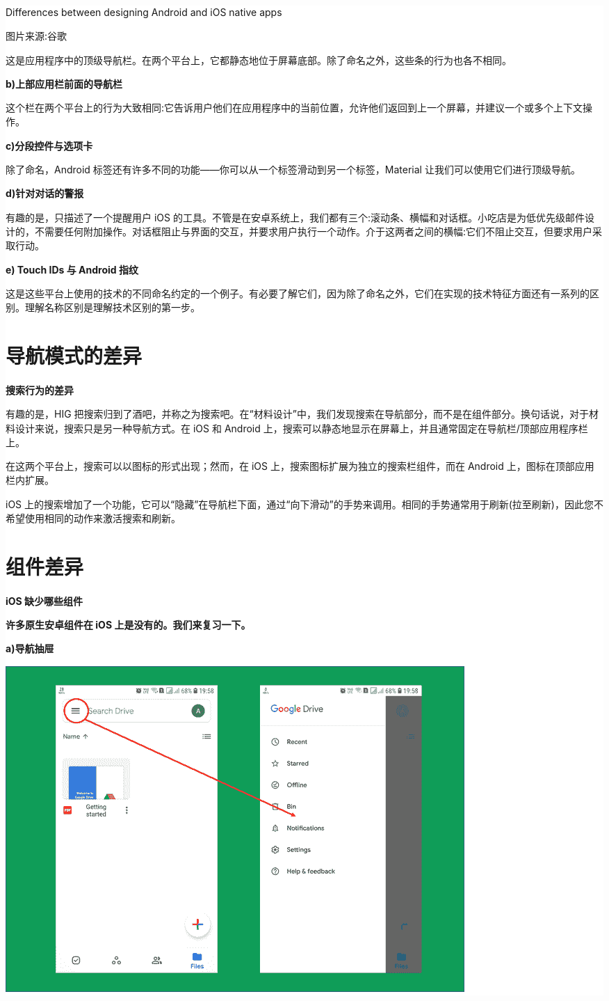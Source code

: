 Differences between designing Android and iOS native apps

图片来源:谷歌

这是应用程序中的顶级导航栏。在两个平台上，它都静态地位于屏幕底部。除了命名之外，这些条的行为也各不相同。

**b)上部应用栏前面的导航栏**

这个栏在两个平台上的行为大致相同:它告诉用户他们在应用程序中的当前位置，允许他们返回到上一个屏幕，并建议一个或多个上下文操作。

**c)分段控件与选项卡**

除了命名，Android 标签还有许多不同的功能——你可以从一个标签滑动到另一个标签，Material 让我们可以使用它们进行顶级导航。

**d)针对对话的警报**

有趣的是，只描述了一个提醒用户 iOS 的工具。不管是在安卓系统上，我们都有三个:滚动条、横幅和对话框。小吃店是为低优先级邮件设计的，不需要任何附加操作。对话框阻止与界面的交互，并要求用户执行一个动作。介于这两者之间的横幅:它们不阻止交互，但要求用户采取行动。

**e) Touch IDs 与 Android 指纹**

这是这些平台上使用的技术的不同命名约定的一个例子。有必要了解它们，因为除了命名之外，它们在实现的技术特征方面还有一系列的区别。理解名称区别是理解技术区别的第一步。

# 导航模式的差异

**搜索行为的差异**

有趣的是，HIG 把搜索归到了酒吧，并称之为搜索吧。在“材料设计”中，我们发现搜索在导航部分，而不是在组件部分。换句话说，对于材料设计来说，搜索只是另一种导航方式。在 iOS 和 Android 上，搜索可以静态地显示在屏幕上，并且通常固定在导航栏/顶部应用程序栏上。

在这两个平台上，搜索可以以图标的形式出现；然而，在 iOS 上，搜索图标扩展为独立的搜索栏组件，而在 Android 上，图标在顶部应用栏内扩展。

iOS 上的搜索增加了一个功能，它可以“隐藏”在导航栏下面，通过“向下滑动”的手势来调用。相同的手势通常用于刷新(拉至刷新)，因此您不希望使用相同的动作来激活搜索和刷新。

# 组件差异

**iOS 缺少哪些组件**

**许多原生安卓组件在 iOS 上是没有的。我们来复习一下。**

**a)导航抽屉**

![](img/b63c1d188394789dcd1ba752441e0760.png)
